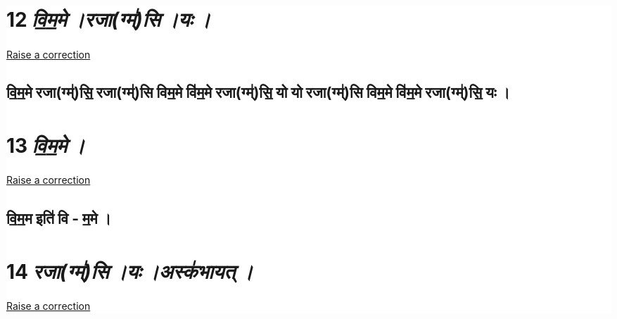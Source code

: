
# 12  _वि॒म॒मे ।रजा(ग्म्॑)सि ।यः ।_ #  



 [Raise a correction](https://github.com/Lab45-RnD-5GSmartEdge/automation/issues/new?title=TS+1.2.13.3-12&body=%E0%A4%B5%E0%A4%BF%E0%A5%92%E0%A4%AE%E0%A5%92%E0%A4%AE%E0%A5%87+%E0%A5%A4%E0%A4%B0%E0%A4%9C%E0%A4%BE%28%E0%A4%97%E0%A5%8D%E0%A4%AE%E0%A5%8D%E0%A5%91%29%E0%A4%B8%E0%A4%BF+%E0%A5%A4%E0%A4%AF%E0%A4%83+%E0%A5%A4%0A%0A%0A%E0%A4%B5%E0%A4%BF%E0%A5%92%E0%A4%AE%E0%A5%92%E0%A4%AE%E0%A5%87+%E0%A4%B0%E0%A4%9C%E0%A4%BE%28%E0%A4%97%E0%A5%8D%E0%A4%AE%E0%A5%8D%E0%A5%91%29%E0%A4%B8%E0%A4%BF%E0%A5%92+%E0%A4%B0%E0%A4%9C%E0%A4%BE%28%E0%A4%97%E0%A5%8D%E0%A4%AE%E0%A5%8D%E0%A5%91%29%E0%A4%B8%E0%A4%BF+%E0%A4%B5%E0%A4%BF%E0%A4%AE%E0%A5%92%E0%A4%AE%E0%A5%87+%E0%A4%B5%E0%A4%BF%E0%A5%91%E0%A4%AE%E0%A5%92%E0%A4%AE%E0%A5%87+%E0%A4%B0%E0%A4%9C%E0%A4%BE%28%E0%A4%97%E0%A5%8D%E0%A4%AE%E0%A5%8D%E0%A5%91%29%E0%A4%B8%E0%A4%BF%E0%A5%92+%E0%A4%AF%E0%A5%8B+%E0%A4%AF%E0%A5%8B+%E0%A4%B0%E0%A4%9C%E0%A4%BE%28%E0%A4%97%E0%A5%8D%E0%A4%AE%E0%A5%8D%E0%A5%91%29%E0%A4%B8%E0%A4%BF+%E0%A4%B5%E0%A4%BF%E0%A4%AE%E0%A5%92%E0%A4%AE%E0%A5%87+%E0%A4%B5%E0%A4%BF%E0%A5%91%E0%A4%AE%E0%A5%92%E0%A4%AE%E0%A5%87+%E0%A4%B0%E0%A4%9C%E0%A4%BE%28%E0%A4%97%E0%A5%8D%E0%A4%AE%E0%A5%8D%E0%A5%91%29%E0%A4%B8%E0%A4%BF%E0%A5%92+%E0%A4%AF%E0%A4%83+%E0%A5%A4)

## वि॒म॒मे रजा(ग्म्॑)सि॒ रजा(ग्म्॑)सि विम॒मे वि॑म॒मे रजा(ग्म्॑)सि॒ यो यो रजा(ग्म्॑)सि विम॒मे वि॑म॒मे रजा(ग्म्॑)सि॒ यः । ##


# 13  _वि॒म॒मे ।_ #  



 [Raise a correction](https://github.com/Lab45-RnD-5GSmartEdge/automation/issues/new?title=TS+1.2.13.3-13&body=%E0%A4%B5%E0%A4%BF%E0%A5%92%E0%A4%AE%E0%A5%92%E0%A4%AE%E0%A5%87+%E0%A5%A4%0A%0A%0A%E0%A4%B5%E0%A4%BF%E0%A5%92%E0%A4%AE%E0%A5%92%E0%A4%AE+%E0%A4%87%E0%A4%A4%E0%A4%BF%E0%A5%91+%E0%A4%B5%E0%A4%BF+-+%E0%A4%AE%E0%A5%92%E0%A4%AE%E0%A5%87+%E0%A5%A4)

## वि॒म॒म इति॑ वि - म॒मे । ##


# 14  _रजा(ग्म्॑)सि ।यः ।अस्क॑भायत् ।_ #  



 [Raise a correction](https://github.com/Lab45-RnD-5GSmartEdge/automation/issues/new?title=TS+1.2.13.3-14&body=%E0%A4%B0%E0%A4%9C%E0%A4%BE%28%E0%A4%97%E0%A5%8D%E0%A4%AE%E0%A5%8D%E0%A5%91%29%E0%A4%B8%E0%A4%BF+%E0%A5%A4%E0%A4%AF%E0%A4%83+%E0%A5%A4%E0%A4%85%E0%A4%B8%E0%A5%8D%E0%A4%95%E0%A5%91%E0%A4%AD%E0%A4%BE%E0%A4%AF%E0%A4%A4%E0%A5%8D+%E0%A5%A4%0A%0A%0A%E0%A4%B0%E0%A4%9C%E0%A4%BE%28%E0%A4%97%E0%A5%8D%E0%A4%AE%E0%A5%8D%E0%A5%91%29%E0%A4%B8%E0%A4%BF%E0%A5%92+%E0%A4%AF%E0%A5%8B+%E0%A4%AF%E0%A5%8B+%E0%A4%B0%E0%A4%9C%E0%A4%BE%28%E0%A4%97%E0%A5%8D%E0%A4%AE%E0%A5%8D%E0%A5%91%29%E0%A4%B8%E0%A4%BF%E0%A5%92+%E0%A4%B0%E0%A4%9C%E0%A4%BE%28%E0%A4%97%E0%A5%8D%E0%A4%AE%E0%A5%8D%E0%A5%91%29%E0%A4%B8%E0%A4%BF%E0%A5%92+%E0%A4%AF%E0%A5%8B+%E0%A4%85%E0%A4%B8%E0%A5%8D%E0%A4%95%E0%A5%91%E0%A4%AD%E0%A4%BE%E0%A4%AF%E0%A5%92+%E0%A4%A6%E0%A4%B8%E0%A5%8D%E0%A4%95%E0%A5%91%E0%A4%AD%E0%A4%BE%E0%A4%AF%E0%A5%92%E0%A4%A6%E0%A5%8D+%E0%A4%AF%E0%A5%8B+%E0%A4%B0%E0%A4%9C%E0%A4%BE%28%E0%A4%97%E0%A5%8D%E0%A4%AE%E0%A5%8D%E0%A5%91%29%E0%A4%B8%E0%A4%BF%E0%A5%92+%E0%A4%B0%E0%A4%9C%E0%A4%BE%28%E0%A4%97%E0%A5%8D%E0%A4%AE%E0%A5%8D%E0%A5%91%29%E0%A4%B8%E0%A4%BF%E0%A5%92+%E0%A4%AF%E0%A5%8B+%E0%A4%85%E0%A4%B8%E0%A5%8D%E0%A4%95%E0%A5%91%E0%A4%AD%E0%A4%BE%E0%A4%AF%E0%A4%A4%E0%A5%8D+%E0%A5%A4)
